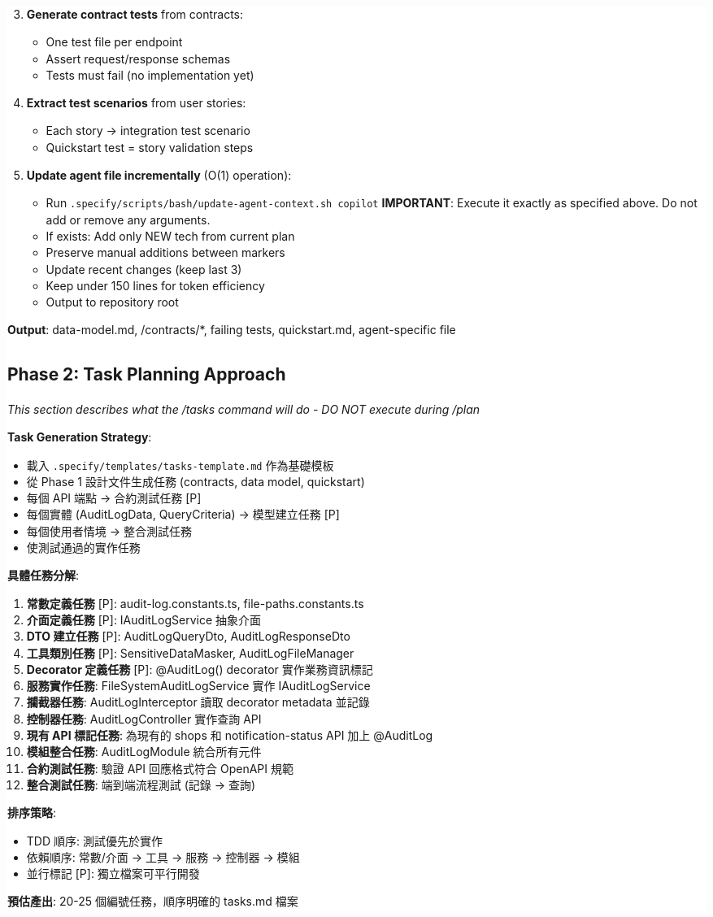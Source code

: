3. **Generate contract tests** from contracts:
   - One test file per endpoint
   - Assert request/response schemas
   - Tests must fail (no implementation yet)

4. **Extract test scenarios** from user stories:
   - Each story → integration test scenario
   - Quickstart test = story validation steps

5. **Update agent file incrementally** (O(1) operation):
   - Run `.specify/scripts/bash/update-agent-context.sh copilot`
     **IMPORTANT**: Execute it exactly as specified above. Do not add or remove any arguments.
   - If exists: Add only NEW tech from current plan
   - Preserve manual additions between markers
   - Update recent changes (keep last 3)
   - Keep under 150 lines for token efficiency
   - Output to repository root

**Output**: data-model.md, /contracts/\*, failing tests, quickstart.md, agent-specific file

## Phase 2: Task Planning Approach

_This section describes what the /tasks command will do - DO NOT execute during /plan_

**Task Generation Strategy**:

- 載入 `.specify/templates/tasks-template.md` 作為基礎模板
- 從 Phase 1 設計文件生成任務 (contracts, data model, quickstart)
- 每個 API 端點 → 合約測試任務 [P]
- 每個實體 (AuditLogData, QueryCriteria) → 模型建立任務 [P]
- 每個使用者情境 → 整合測試任務
- 使測試通過的實作任務

**具體任務分解**:

1. **常數定義任務** [P]: audit-log.constants.ts, file-paths.constants.ts
2. **介面定義任務** [P]: IAuditLogService 抽象介面
3. **DTO 建立任務** [P]: AuditLogQueryDto, AuditLogResponseDto
4. **工具類別任務** [P]: SensitiveDataMasker, AuditLogFileManager
5. **Decorator 定義任務** [P]: @AuditLog() decorator 實作業務資訊標記
6. **服務實作任務**: FileSystemAuditLogService 實作 IAuditLogService
7. **攔截器任務**: AuditLogInterceptor 讀取 decorator metadata 並記錄
8. **控制器任務**: AuditLogController 實作查詢 API
9. **現有 API 標記任務**: 為現有的 shops 和 notification-status API 加上 @AuditLog
10. **模組整合任務**: AuditLogModule 統合所有元件
11. **合約測試任務**: 驗證 API 回應格式符合 OpenAPI 規範
12. **整合測試任務**: 端到端流程測試 (記錄 → 查詢)

**排序策略**:

- TDD 順序: 測試優先於實作
- 依賴順序: 常數/介面 → 工具 → 服務 → 控制器 → 模組
- 並行標記 [P]: 獨立檔案可平行開發

**預估產出**: 20-25 個編號任務，順序明確的 tasks.md 檔案
